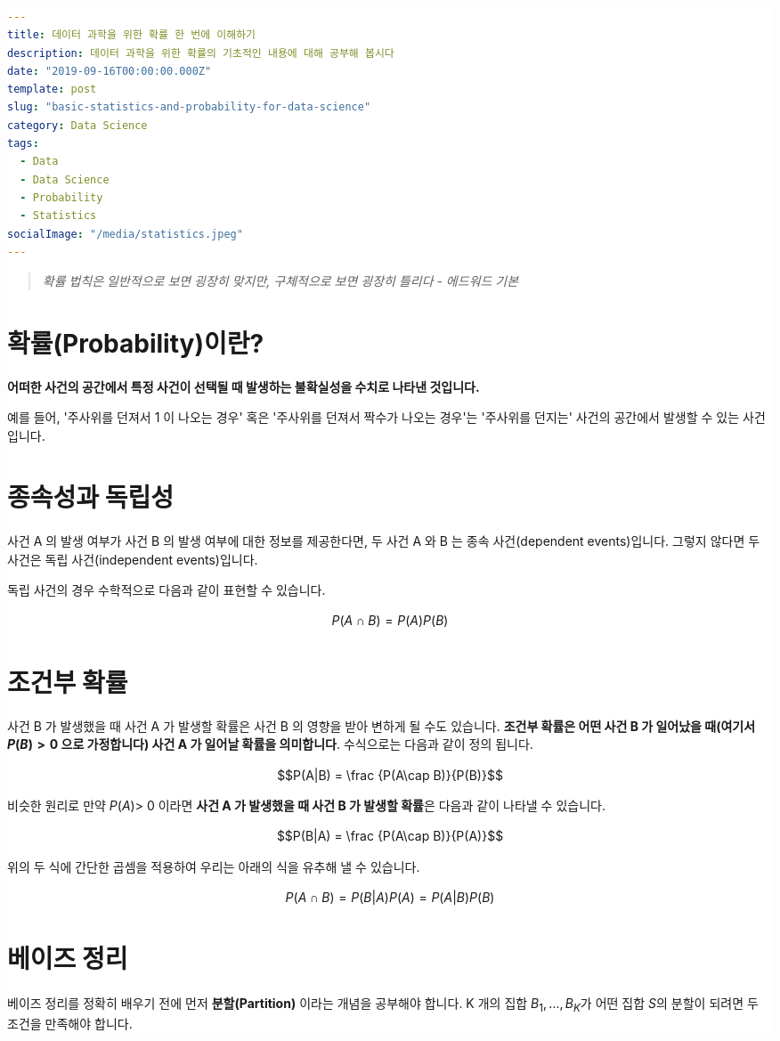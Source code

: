 ```yaml
---
title: 데이터 과학을 위한 확률 한 번에 이해하기
description: 데이터 과학을 위한 확률의 기초적인 내용에 대해 공부해 봅시다
date: "2019-09-16T00:00:00.000Z"
template: post
slug: "basic-statistics-and-probability-for-data-science"
category: Data Science
tags:
  - Data
  - Data Science
  - Probability
  - Statistics
socialImage: "/media/statistics.jpeg"
---
```


> _확률 법칙은 일반적으로 보면 굉장히 맞지만, 구체적으로 보면 굉장히 틀리다 - 에드워드 기본_

# 확률(Probability)이란?

**어떠한 사건의 공간에서 특정 사건이 선택될 때 발생하는 불확실성을 수치로 나타낸 것입니다.**

예를 들어, '주사위를 던져서 1 이 나오는 경우' 혹은 '주사위를 던져서 짝수가 나오는 경우'는 '주사위를 던지는' 사건의 공간에서 발생할 수 있는 사건입니다.

# 종속성과 독립성

사건 A 의 발생 여부가 사건 B 의 발생 여부에 대한 정보를 제공한다면, 두 사건 A 와 B 는 종속 사건(dependent events)입니다. 그렇지 않다면 두 사건은 독립 사건(independent events)입니다.

독립 사건의 경우 수학적으로 다음과 같이 표현할 수 있습니다.

$$P(A\cap B) = P(A)P(B)$$

# 조건부 확률

사건 B 가 발생했을 때 사건 A 가 발생할 확률은 사건 B 의 영향을 받아 변하게 될 수도 있습니다. **조건부 확률은 어떤 사건 B 가 일어났을 때(여기서 $P(B) > 0$ 으로 가정합니다) 사건 A 가 일어날 확률을 의미합니다**. 수식으로는 다음과 같이 정의 됩니다.

$$P(A|B) = \frac {P(A\cap B)}{P(B)}$$

비슷한 원리로 만약 $P(A) >$ 0 이라면 **사건 A 가 발생했을 때 사건 B 가 발생할 확률**은 다음과 같이 나타낼 수 있습니다.

$$P(B|A) = \frac {P(A\cap B)}{P(A)}$$

위의 두 식에 간단한 곱셈을 적용하여 우리는 아래의 식을 유추해 낼 수 있습니다.

$$P(A\cap B)=P(B|A)P(A)=P(A|B)P(B)$$

# 베이즈 정리

베이즈 정리를 정확히 배우기 전에 먼저 **분할(Partition)** 이라는 개념을 공부해야 합니다. K 개의 집합 $B_1,...,B_K$가 어떤 집합 $S$의 분할이 되려면 두 조건을 만족해야 합니다.
